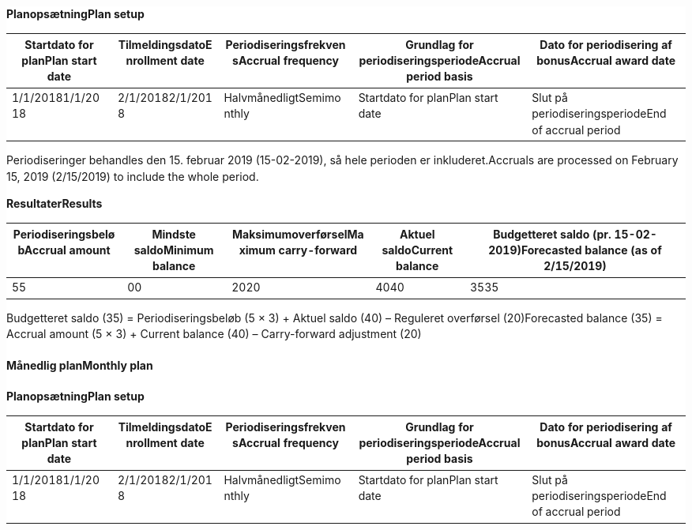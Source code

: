 <span data-ttu-id="8f10f-437">**Planopsætning**</span><span class="sxs-lookup"><span data-stu-id="8f10f-437">**Plan setup**</span></span>

| <span data-ttu-id="8f10f-438">Startdato for plan</span><span class="sxs-lookup"><span data-stu-id="8f10f-438">Plan start date</span></span> | <span data-ttu-id="8f10f-439">Tilmeldingsdato</span><span class="sxs-lookup"><span data-stu-id="8f10f-439">Enrollment date</span></span> | <span data-ttu-id="8f10f-440">Periodiseringsfrekvens</span><span class="sxs-lookup"><span data-stu-id="8f10f-440">Accrual frequency</span></span> | <span data-ttu-id="8f10f-441">Grundlag for periodiseringsperiode</span><span class="sxs-lookup"><span data-stu-id="8f10f-441">Accrual period basis</span></span> | <span data-ttu-id="8f10f-442">Dato for periodisering af bonus</span><span class="sxs-lookup"><span data-stu-id="8f10f-442">Accrual award date</span></span>    |
|-----------------|-----------------|-------------------|----------------------|-----------------------|
| <span data-ttu-id="8f10f-443">1/1/2018</span><span class="sxs-lookup"><span data-stu-id="8f10f-443">1/1/2018</span></span>        | <span data-ttu-id="8f10f-444">2/1/2018</span><span class="sxs-lookup"><span data-stu-id="8f10f-444">2/1/2018</span></span>        | <span data-ttu-id="8f10f-445">Halvmånedligt</span><span class="sxs-lookup"><span data-stu-id="8f10f-445">Semimonthly</span></span>       | <span data-ttu-id="8f10f-446">Startdato for plan</span><span class="sxs-lookup"><span data-stu-id="8f10f-446">Plan start date</span></span>      | <span data-ttu-id="8f10f-447">Slut på periodiseringsperiode</span><span class="sxs-lookup"><span data-stu-id="8f10f-447">End of accrual period</span></span> |

<span data-ttu-id="8f10f-448">Periodiseringer behandles den 15. februar 2019 (15-02-2019), så hele perioden er inkluderet.</span><span class="sxs-lookup"><span data-stu-id="8f10f-448">Accruals are processed on February 15, 2019 (2/15/2019) to include the whole period.</span></span>

<span data-ttu-id="8f10f-449">**Resultater**</span><span class="sxs-lookup"><span data-stu-id="8f10f-449">**Results**</span></span>

| <span data-ttu-id="8f10f-450">Periodiseringsbeløb</span><span class="sxs-lookup"><span data-stu-id="8f10f-450">Accrual amount</span></span> | <span data-ttu-id="8f10f-451">Mindste saldo</span><span class="sxs-lookup"><span data-stu-id="8f10f-451">Minimum balance</span></span> | <span data-ttu-id="8f10f-452">Maksimumoverførsel</span><span class="sxs-lookup"><span data-stu-id="8f10f-452">Maximum carry-forward</span></span> | <span data-ttu-id="8f10f-453">Aktuel saldo</span><span class="sxs-lookup"><span data-stu-id="8f10f-453">Current balance</span></span> | <span data-ttu-id="8f10f-454">Budgetteret saldo (pr. 15-02-2019)</span><span class="sxs-lookup"><span data-stu-id="8f10f-454">Forecasted balance (as of 2/15/2019)</span></span> |
|----------------|-----------------|-----------------------|-----------------|--------------------------------------|
| <span data-ttu-id="8f10f-455">5</span><span class="sxs-lookup"><span data-stu-id="8f10f-455">5</span></span>              | <span data-ttu-id="8f10f-456">0</span><span class="sxs-lookup"><span data-stu-id="8f10f-456">0</span></span>               | <span data-ttu-id="8f10f-457">20</span><span class="sxs-lookup"><span data-stu-id="8f10f-457">20</span></span>                    | <span data-ttu-id="8f10f-458">40</span><span class="sxs-lookup"><span data-stu-id="8f10f-458">40</span></span>              | <span data-ttu-id="8f10f-459">35</span><span class="sxs-lookup"><span data-stu-id="8f10f-459">35</span></span>                                   |

<span data-ttu-id="8f10f-460">Budgetteret saldo (35) = Periodiseringsbeløb (5 × 3) + Aktuel saldo (40) – Reguleret overførsel (20)</span><span class="sxs-lookup"><span data-stu-id="8f10f-460">Forecasted balance (35) = Accrual amount (5 × 3) + Current balance (40) – Carry-forward adjustment (20)</span></span>

#### <a name="monthly-plan"></a><span data-ttu-id="8f10f-461">Månedlig plan</span><span class="sxs-lookup"><span data-stu-id="8f10f-461">Monthly plan</span></span>

<span data-ttu-id="8f10f-462">**Planopsætning**</span><span class="sxs-lookup"><span data-stu-id="8f10f-462">**Plan setup**</span></span>

| <span data-ttu-id="8f10f-463">Startdato for plan</span><span class="sxs-lookup"><span data-stu-id="8f10f-463">Plan start date</span></span> | <span data-ttu-id="8f10f-464">Tilmeldingsdato</span><span class="sxs-lookup"><span data-stu-id="8f10f-464">Enrollment date</span></span> | <span data-ttu-id="8f10f-465">Periodiseringsfrekvens</span><span class="sxs-lookup"><span data-stu-id="8f10f-465">Accrual frequency</span></span> | <span data-ttu-id="8f10f-466">Grundlag for periodiseringsperiode</span><span class="sxs-lookup"><span data-stu-id="8f10f-466">Accrual period basis</span></span> | <span data-ttu-id="8f10f-467">Dato for periodisering af bonus</span><span class="sxs-lookup"><span data-stu-id="8f10f-467">Accrual award date</span></span>    |
|-----------------|-----------------|-------------------|----------------------|-----------------------|
| <span data-ttu-id="8f10f-468">1/1/2018</span><span class="sxs-lookup"><span data-stu-id="8f10f-468">1/1/2018</span></span>        | <span data-ttu-id="8f10f-469">2/1/2018</span><span class="sxs-lookup"><span data-stu-id="8f10f-469">2/1/2018</span></span>        | <span data-ttu-id="8f10f-470">Halvmånedligt</span><span class="sxs-lookup"><span data-stu-id="8f10f-470">Semimonthly</span></span>       | <span data-ttu-id="8f10f-471">Startdato for plan</span><span class="sxs-lookup"><span data-stu-id="8f10f-471">Plan start date</span></span>      | <span data-ttu-id="8f10f-472">Slut på periodiseringsperiode</span><span class="sxs-lookup"><span data-stu-id="8f10f-472">End of accrual period</span></span> |
